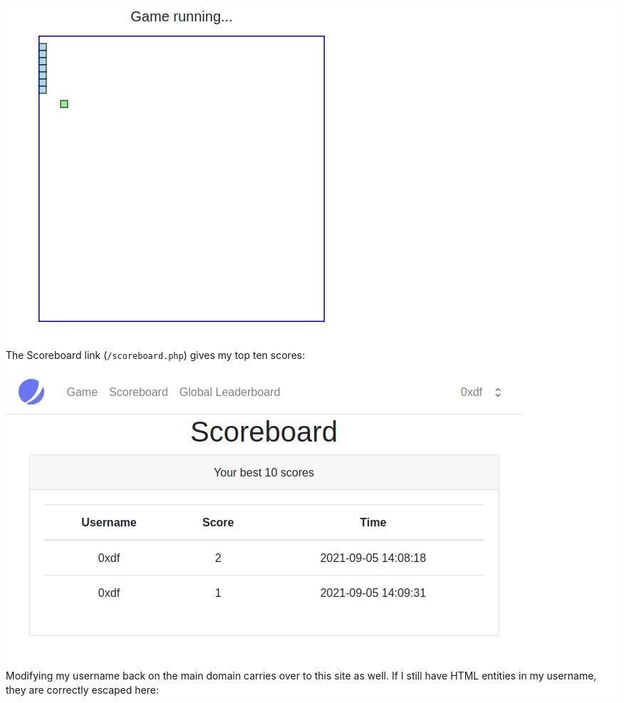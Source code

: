 ![](/img/image-20210831075939059.png)

The Scoreboard link (`/scoreboard.php`) gives my top ten scores:

![](/img/image-20210905100942087.png)

Modifying my username back on the main domain carries over to this site
as well. If I still have HTML entities in my username, they are
correctly escaped here:
